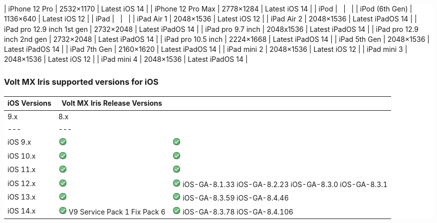 | iPhone 12 Pro | 2532×1170 | Latest iOS 14 |
| iPhone 12 Pro Max | 2778×1284 | Latest iOS 14 |
| iPod |   |   |
| iPod (6th Gen) | 1136×640 | Latest iOS 12 |
| iPad |   |   |
| iPad Air 1 | 2048×1536 | Latest iOS 12 |
| iPad Air 2 | 2048×1536 | Latest iPadOS 14 |
| iPad pro 12.9 inch 1st gen | 2732×2048 | Latest iPadOS 14 |
| iPad pro 9.7 inch | 2048x1536 | Latest iPadOS 14 |
| iPad pro 12.9 inch 2nd gen | 2732×2048 | Latest iPadOS 14 |
| iPad pro 10.5 inch | 2224×1668 | Latest iPadOS 14 |
| iPad 5th Gen | 2048×1536 | Latest iPadOS 14 |
| iPad 7th Gen | 2160×1620 | Latest iPadOS 14 |
| iPad mini 2 | 2048×1536 | Latest iOS 12 |
| iPad mini 3 | 2048×1536 | Latest iOS 12 |
| iPad mini 4 | 2048×1536 | Latest iPadOS 14 |

### Volt MX Iris supported versions for iOS

  
| iOS Versions | Volt MX Iris Release Versions ||
| --- | --- | --- |
| 9.x | 8.x |
| --- | --- |
| iOS 9.x | ![](Resources/Images/yes_17x17.png) | ![](Resources/Images/yes_17x17.png) |
| iOS 10.x | ![](Resources/Images/yes_17x17.png) | ![](Resources/Images/yes_17x17.png) |
| iOS 11.x | ![](Resources/Images/yes_17x17.png) | ![](Resources/Images/yes_17x17.png) |
| iOS 12.x | ![](Resources/Images/yes_17x17.png) | ![](Resources/Images/yes_17x17.png) iOS-GA-8.1.33 iOS-GA-8.2.23 iOS-GA-8.3.0 iOS-GA-8.3.1 |
| iOS 13.x | ![](Resources/Images/yes_17x17.png) | ![](Resources/Images/yes_17x17.png) iOS-GA-8.3.59 iOS-GA-8.4.46 |
| iOS 14.x | ![](Resources/Images/yes_17x17.png) V9 Service Pack 1 Fix Pack 6 | ![](Resources/Images/yes_17x17.png) iOS-GA-8.3.78 iOS-GA-8.4.106 |
